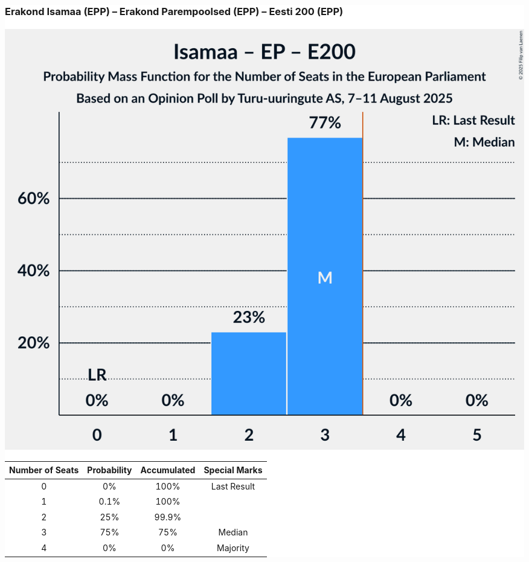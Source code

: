 ### Erakond Isamaa (EPP) – Erakond Parempoolsed (EPP) – Eesti 200 (EPP)

![Graph with seats probability mass function not yet produced](2025-08-11-Turu-uuringuteAS-coalitions-seats-pmf-isamaa–ep–e200.png "Seats Probability Mass Function")

| Number of Seats | Probability | Accumulated | Special Marks |
|:---------------:|:-----------:|:-----------:|:-------------:|
| 0 | 0% | 100% | Last Result |
| 1 | 0.1% | 100% |  |
| 2 | 25% | 99.9% |  |
| 3 | 75% | 75% | Median |
| 4 | 0% | 0% | Majority |
